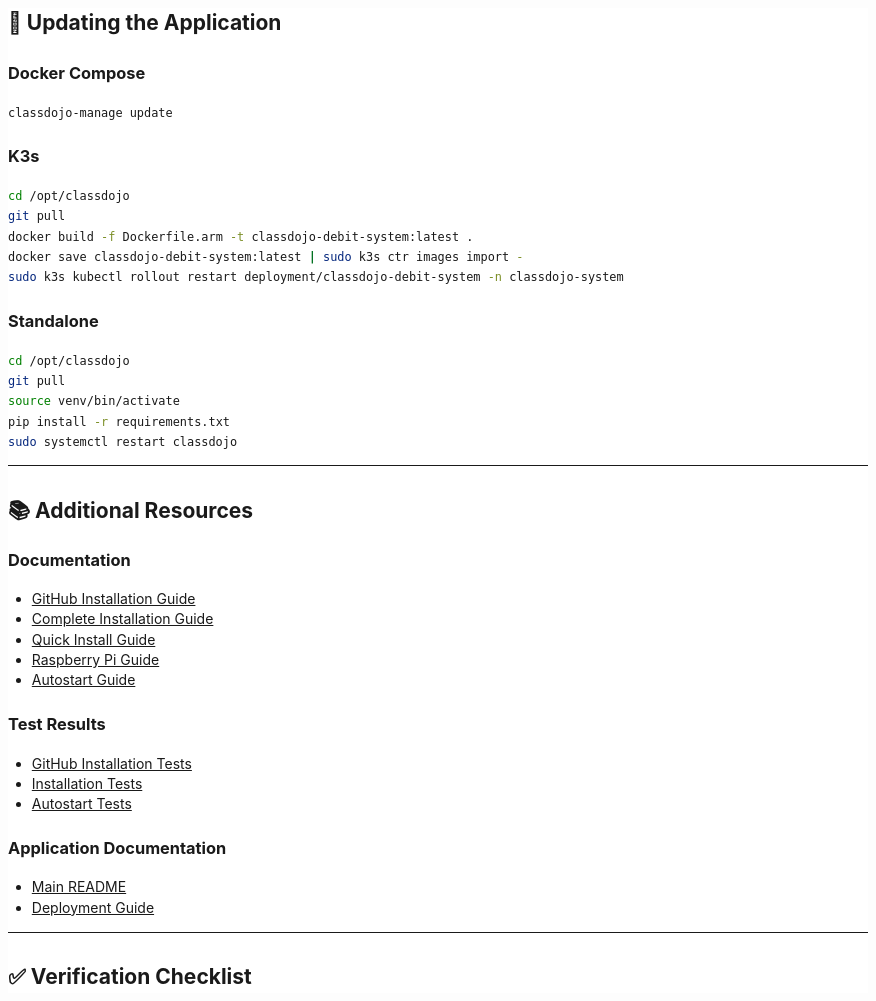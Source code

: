 ## 🔄 Updating the Application

### Docker Compose
```bash
classdojo-manage update
```

### K3s
```bash
cd /opt/classdojo
git pull
docker build -f Dockerfile.arm -t classdojo-debit-system:latest .
docker save classdojo-debit-system:latest | sudo k3s ctr images import -
sudo k3s kubectl rollout restart deployment/classdojo-debit-system -n classdojo-system
```

### Standalone
```bash
cd /opt/classdojo
git pull
source venv/bin/activate
pip install -r requirements.txt
sudo systemctl restart classdojo
```

---

## 📚 Additional Resources

### Documentation
- [GitHub Installation Guide](GITHUB-INSTALL.md)
- [Complete Installation Guide](INSTALL.md)
- [Quick Install Guide](QUICK-INSTALL.md)
- [Raspberry Pi Guide](RASPBERRY-PI-GUIDE.md)
- [Autostart Guide](AUTOSTART-GUIDE.md)

### Test Results
- [GitHub Installation Tests](GITHUB-INSTALL-TEST-RESULTS.md)
- [Installation Tests](TEST-RESULTS.md)
- [Autostart Tests](AUTOSTART-TEST-RESULTS.md)

### Application Documentation
- [Main README](README.md)
- [Deployment Guide](DEPLOYMENT.md)

---

## ✅ Verification Checklist
